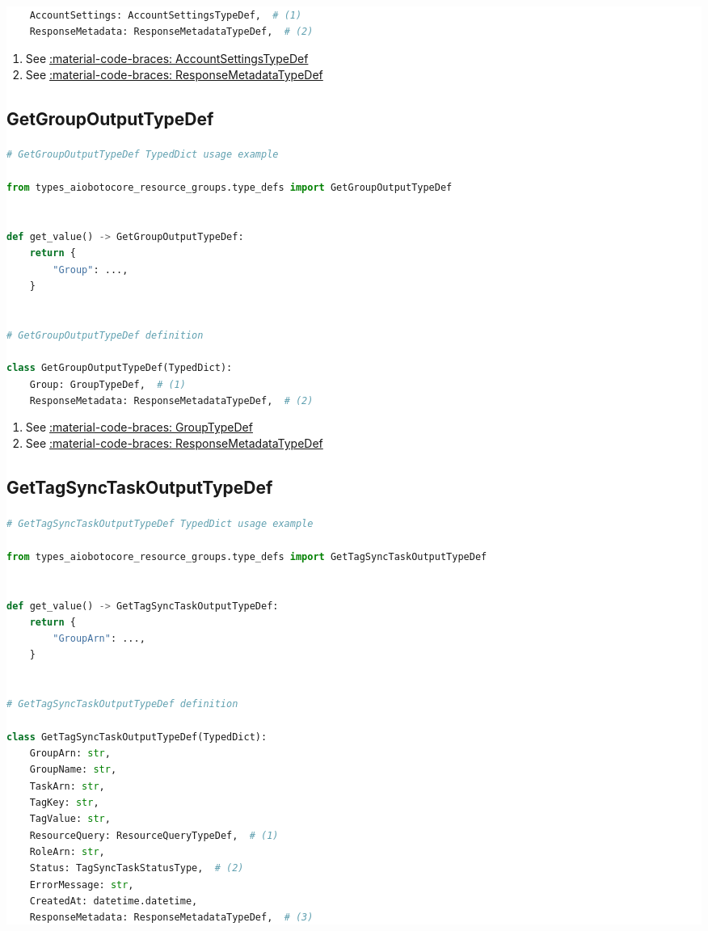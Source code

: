 ```python
    AccountSettings: AccountSettingsTypeDef,  # (1)
    ResponseMetadata: ResponseMetadataTypeDef,  # (2)
```

1. See [:material-code-braces: AccountSettingsTypeDef](./type_defs.md#accountsettingstypedef)
2. See [:material-code-braces: ResponseMetadataTypeDef](./type_defs.md#responsemetadatatypedef)

## GetGroupOutputTypeDef

```python
# GetGroupOutputTypeDef TypedDict usage example

from types_aiobotocore_resource_groups.type_defs import GetGroupOutputTypeDef


def get_value() -> GetGroupOutputTypeDef:
    return {
        "Group": ...,
    }


# GetGroupOutputTypeDef definition

class GetGroupOutputTypeDef(TypedDict):
    Group: GroupTypeDef,  # (1)
    ResponseMetadata: ResponseMetadataTypeDef,  # (2)
```

1. See [:material-code-braces: GroupTypeDef](./type_defs.md#grouptypedef)
2. See [:material-code-braces: ResponseMetadataTypeDef](./type_defs.md#responsemetadatatypedef)

## GetTagSyncTaskOutputTypeDef

```python
# GetTagSyncTaskOutputTypeDef TypedDict usage example

from types_aiobotocore_resource_groups.type_defs import GetTagSyncTaskOutputTypeDef


def get_value() -> GetTagSyncTaskOutputTypeDef:
    return {
        "GroupArn": ...,
    }


# GetTagSyncTaskOutputTypeDef definition

class GetTagSyncTaskOutputTypeDef(TypedDict):
    GroupArn: str,
    GroupName: str,
    TaskArn: str,
    TagKey: str,
    TagValue: str,
    ResourceQuery: ResourceQueryTypeDef,  # (1)
    RoleArn: str,
    Status: TagSyncTaskStatusType,  # (2)
    ErrorMessage: str,
    CreatedAt: datetime.datetime,
    ResponseMetadata: ResponseMetadataTypeDef,  # (3)
```
